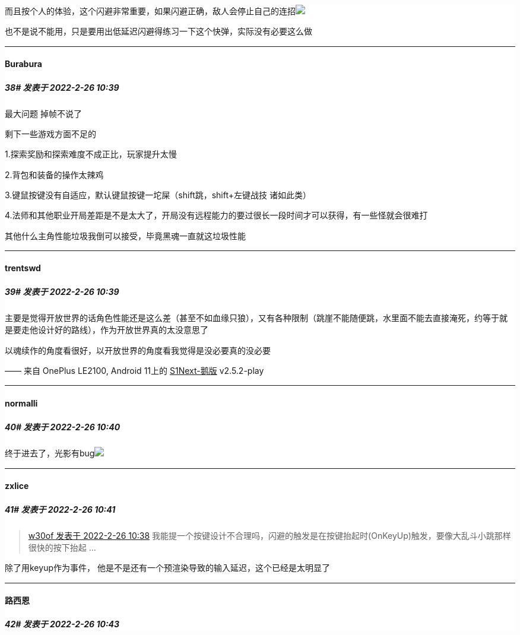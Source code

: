 而且按个人的体验，这个闪避非常重要，如果闪避正确，敌人会停止自己的连招<img src="https://static.saraba1st.com/image/smiley/face2017/002.png" referrerpolicy="no-referrer">

也不是说不能用，只是要用出低延迟闪避得练习一下这个快弹，实际没有必要这么做

*****

####  Burabura  
##### 38#       发表于 2022-2-26 10:39

最大问题 掉帧不说了

剩下一些游戏方面不足的

1.探索奖励和探索难度不成正比，玩家提升太慢

2.背包和装备的操作太辣鸡

3.键鼠按键没有自适应，默认键鼠按键一坨屎（shift跳，shift+左键战技 诸如此类）

4.法师和其他职业开局差距是不是太大了，开局没有远程能力的要过很长一段时间才可以获得，有一些怪就会很难打

其他什么主角性能垃圾我倒可以接受，毕竟黑魂一直就这垃圾性能

*****

####  trentswd  
##### 39#       发表于 2022-2-26 10:39

主要是觉得开放世界的话角色性能还是这么差（甚至不如血缘只狼），又有各种限制（跳崖不能随便跳，水里面不能去直接淹死，约等于就是要走他设计好的路线），作为开放世界真的太没意思了

以魂续作的角度看很好，以开放世界的角度看我觉得是没必要真的没必要

—— 来自 OnePlus LE2100, Android 11上的 [S1Next-鹅版](https://github.com/ykrank/S1-Next/releases) v2.5.2-play

*****

####  normalli  
##### 40#       发表于 2022-2-26 10:40

终于进去了，光影有bug<img src="https://static.saraba1st.com/image/smiley/face2017/067.png" referrerpolicy="no-referrer">

*****

####  zxlice  
##### 41#       发表于 2022-2-26 10:41

<blockquote><a href="httphttps://bbs.saraba1st.com/2b/forum.php?mod=redirect&amp;goto=findpost&amp;pid=54836849&amp;ptid=2054688" target="_blank">w30of 发表于 2022-2-26 10:38</a>
我能提一个按键设计不合理吗，闪避的触发是在按键抬起时(OnKeyUp)触发，要像大乱斗小跳那样很快的按下抬起 ...</blockquote>
除了用keyup作为事件， 他是不是还有一个预渲染导致的输入延迟，这个已经是太明显了

*****

####  路西恩  
##### 42#       发表于 2022-2-26 10:43

